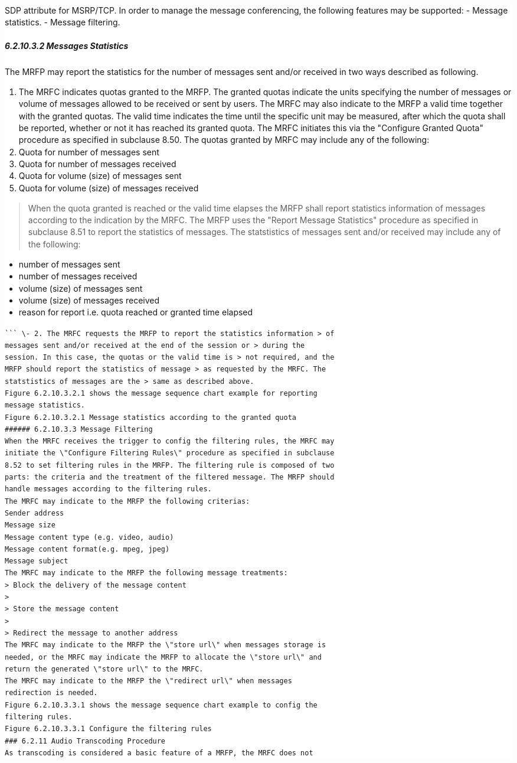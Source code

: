 SDP attribute for MSRP/TCP. In order to manage the message conferencing, the
following features may be supported:
\- Message statistics.
\- Message filtering.
##### 6.2.10.3.2 Messages Statistics
The MRFP may report the statistics for the number of messages sent and/or
received in two ways described as following.
  1. The MRFC indicates quotas granted to the MRFP. The granted quotas indicate the units specifying the number of messages or volume of messages allowed to be received or sent by users. The MRFC may also indicate to the MRFP a valid time together with the granted quotas. The valid time indicates the time until the specific unit may be measured, after which the quota shall be reported, whether or not it has reached its granted quota. The MRFC initiates this via the \"Configure Granted Quota\" procedure as specified in subclause 8.50. The quotas granted by MRFC may include any of the following:
  2. Quota for number of messages sent
  3. Quota for number of messages received
  4. Quota for volume (size) of messages sent
  5. Quota for volume (size) of messages received
> When the quota granted is reached or the valid time elapses the MRFP shall
> report statistics information of messages according to the indication by the
> MRFC. The MRFP uses the \"Report Message Statistics\" procedure as specified
> in subclause 8.51 to report the statistics of messages. The statstistics of
> messages sent and/or received may include any of the following:
  * number of messages sent
  * number of messages received
  * volume (size) of messages sent
  * volume (size) of messages received
  * reason for report i.e. quota reached or granted time elapsed
```{=html}
``` \- 2. The MRFC requests the MRFP to report the statistics information > of
messages sent and/or received at the end of the session or > during the
session. In this case, the quotas or the valid time is > not required, and the
MRFP should report the statistics of message > as requested by the MRFC. The
statstistics of messages are the > same as described above.
Figure 6.2.10.3.2.1 shows the message sequence chart example for reporting
message statistics.
Figure 6.2.10.3.2.1 Message statistics according to the granted quota
###### 6.2.10.3.3 Message Filtering
When the MRFC receives the trigger to config the filtering rules, the MRFC may
initiate the \"Configure Filtering Rules\" procedure as specified in subclause
8.52 to set filtering rules in the MRFP. The filtering rule is composed of two
parts: the criteria and the treatment of the filtered message. The MRFP should
handle messages according to the filtering rules.
The MRFC may indicate to the MRFP the following criterias:
Sender address
Message size
Message content type (e.g. video, audio)
Message content format(e.g. mpeg, jpeg)
Message subject
The MRFC may indicate to the MRFP the following message treatments:
> Block the delivery of the message content
>
> Store the message content
>
> Redirect the message to another address
The MRFC may indicate to the MRFP the \"store url\" when messages storage is
needed, or the MRFC may indicate the MRFP to allocate the \"store url\" and
return the generated \"store url\" to the MRFC.
The MRFC may indicate to the MRFP the \"redirect url\" when messages
redirection is needed.
Figure 6.2.10.3.3.1 shows the message sequence chart example to config the
filtering rules.
Figure 6.2.10.3.3.1 Configure the filtering rules
### 6.2.11 Audio Transcoding Procedure
As transcoding is considered a basic feature of a MRFP, the MRFC does not
```